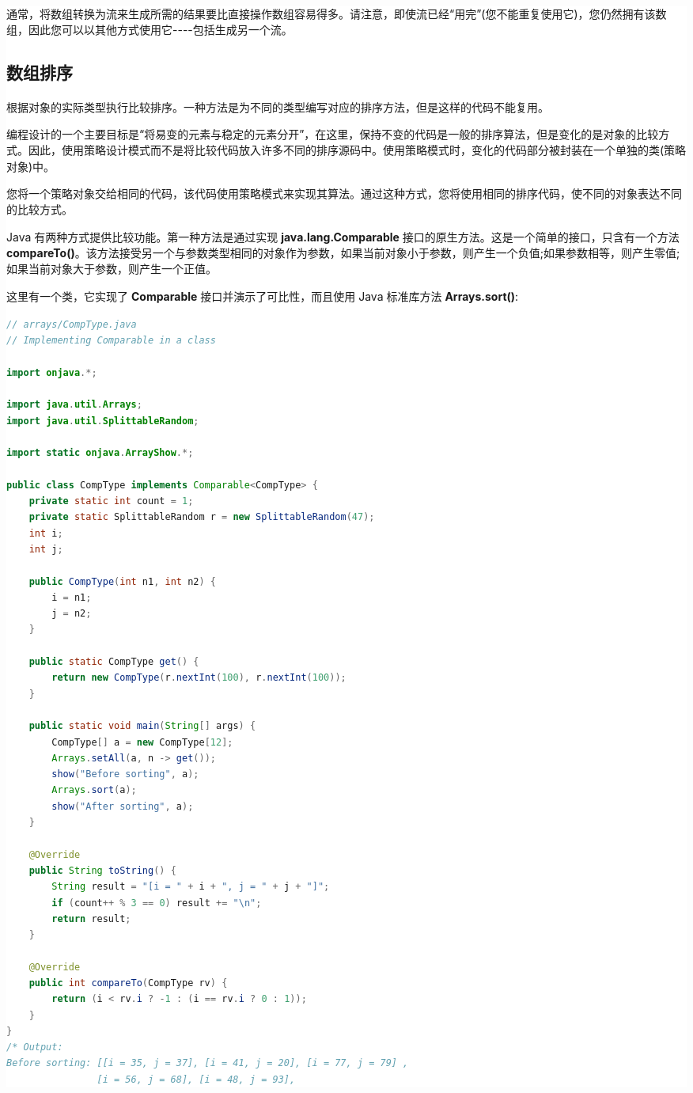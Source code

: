 通常，将数组转换为流来生成所需的结果要比直接操作数组容易得多。请注意，即使流已经“用完”(您不能重复使用它)，您仍然拥有该数组，因此您可以以其他方式使用它----包括生成另一个流。



## 数组排序

根据对象的实际类型执行比较排序。一种方法是为不同的类型编写对应的排序方法，但是这样的代码不能复用。

编程设计的一个主要目标是“将易变的元素与稳定的元素分开”，在这里，保持不变的代码是一般的排序算法，但是变化的是对象的比较方式。因此，使用策略设计模式而不是将比较代码放入许多不同的排序源码中。使用策略模式时，变化的代码部分被封装在一个单独的类(策略对象)中。

您将一个策略对象交给相同的代码，该代码使用策略模式来实现其算法。通过这种方式，您将使用相同的排序代码，使不同的对象表达不同的比较方式。

Java 有两种方式提供比较功能。第一种方法是通过实现 **java.lang.Comparable** 接口的原生方法。这是一个简单的接口，只含有一个方法 **compareTo()**。该方法接受另一个与参数类型相同的对象作为参数，如果当前对象小于参数，则产生一个负值;如果参数相等，则产生零值;如果当前对象大于参数，则产生一个正值。

这里有一个类，它实现了 **Comparable** 接口并演示了可比性，而且使用 Java 标准库方法 **Arrays.sort()**:

```JAVA
// arrays/CompType.java
// Implementing Comparable in a class

import onjava.*;

import java.util.Arrays;
import java.util.SplittableRandom;

import static onjava.ArrayShow.*;

public class CompType implements Comparable<CompType> {
    private static int count = 1;
    private static SplittableRandom r = new SplittableRandom(47);
    int i;
    int j;

    public CompType(int n1, int n2) {
        i = n1;
        j = n2;
    }

    public static CompType get() {
        return new CompType(r.nextInt(100), r.nextInt(100));
    }

    public static void main(String[] args) {
        CompType[] a = new CompType[12];
        Arrays.setAll(a, n -> get());
        show("Before sorting", a);
        Arrays.sort(a);
        show("After sorting", a);
    }

    @Override
    public String toString() {
        String result = "[i = " + i + ", j = " + j + "]";
        if (count++ % 3 == 0) result += "\n";
        return result;
    }

    @Override
    public int compareTo(CompType rv) {
        return (i < rv.i ? -1 : (i == rv.i ? 0 : 1));
    }
}
/* Output:
Before sorting: [[i = 35, j = 37], [i = 41, j = 20], [i = 77, j = 79] ,
                [i = 56, j = 68], [i = 48, j = 93],
```